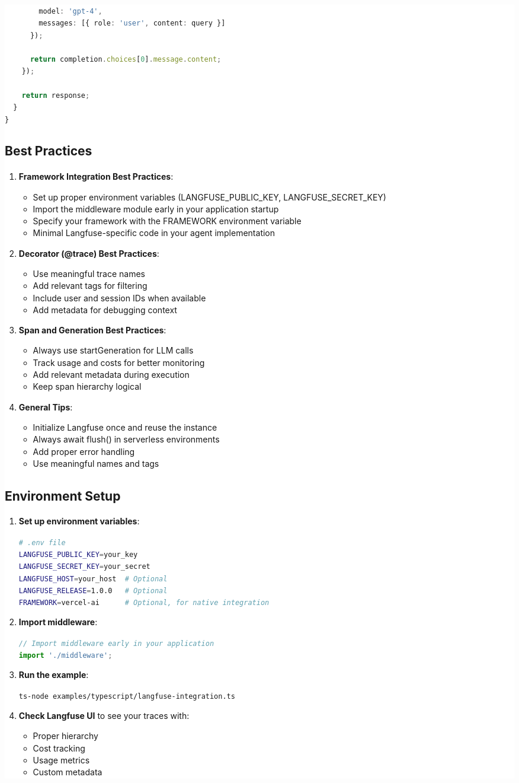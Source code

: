 ```typescript
        model: 'gpt-4',
        messages: [{ role: 'user', content: query }]
      });

      return completion.choices[0].message.content;
    });

    return response;
  }
}
```

## Best Practices

1. **Framework Integration Best Practices**:
   - Set up proper environment variables (LANGFUSE_PUBLIC_KEY, LANGFUSE_SECRET_KEY)
   - Import the middleware module early in your application startup
   - Specify your framework with the FRAMEWORK environment variable
   - Minimal Langfuse-specific code in your agent implementation

2. **Decorator (@trace) Best Practices**:
   - Use meaningful trace names
   - Add relevant tags for filtering
   - Include user and session IDs when available
   - Add metadata for debugging context

3. **Span and Generation Best Practices**:
   - Always use startGeneration for LLM calls
   - Track usage and costs for better monitoring
   - Add relevant metadata during execution
   - Keep span hierarchy logical

4. **General Tips**:
   - Initialize Langfuse once and reuse the instance
   - Always await flush() in serverless environments
   - Add proper error handling
   - Use meaningful names and tags

## Environment Setup

1. **Set up environment variables**:
   ```bash
   # .env file
   LANGFUSE_PUBLIC_KEY=your_key
   LANGFUSE_SECRET_KEY=your_secret
   LANGFUSE_HOST=your_host  # Optional
   LANGFUSE_RELEASE=1.0.0   # Optional
   FRAMEWORK=vercel-ai      # Optional, for native integration
   ```

2. **Import middleware**:
   ```typescript
   // Import middleware early in your application
   import './middleware';
   ```

3. **Run the example**:
   ```bash
   ts-node examples/typescript/langfuse-integration.ts
   ```

4. **Check Langfuse UI** to see your traces with:
   - Proper hierarchy
   - Cost tracking
   - Usage metrics
   - Custom metadata 